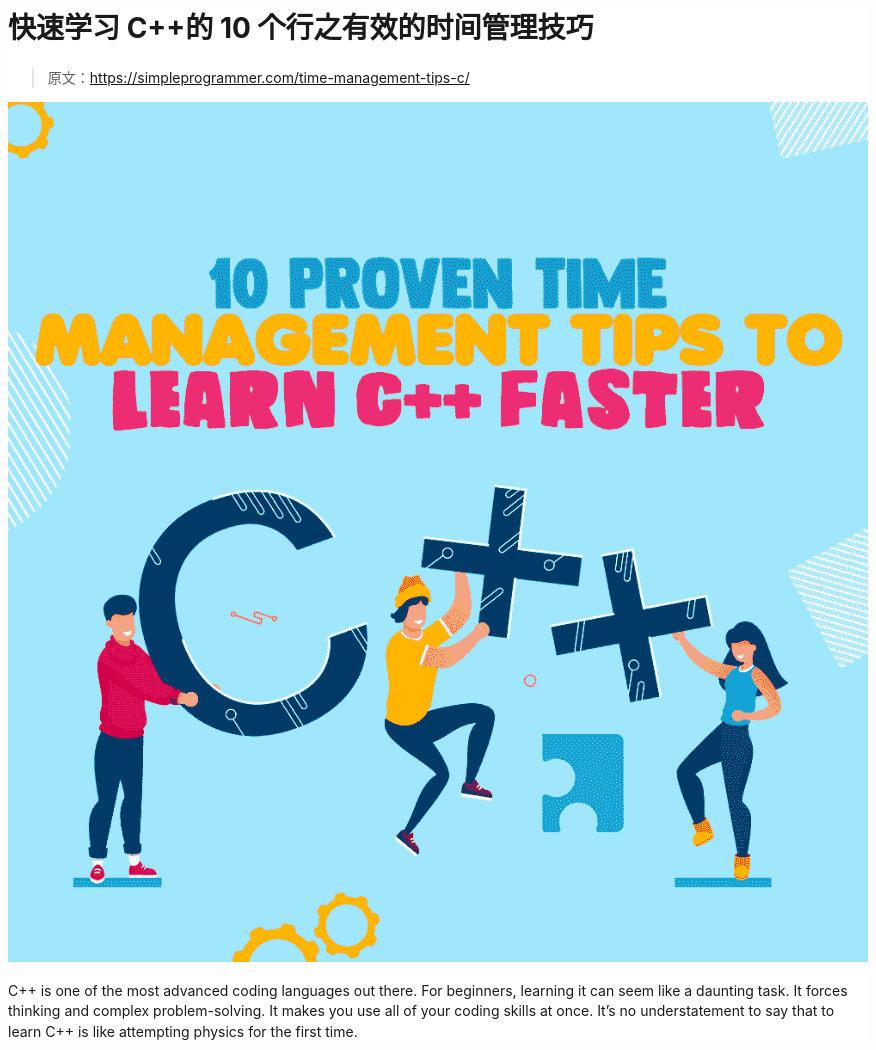 # 快速学习 C++的 10 个行之有效的时间管理技巧

> 原文：<https://simpleprogrammer.com/time-management-tips-c/>

![time management C++](img/f0fb5cfa5e6d8cacd66fc2752c4a223b.png)

C++ is one of the most advanced coding languages out there. For beginners, learning it can seem like a daunting task. It forces thinking and complex problem-solving. It makes you use all of your coding skills at once. It’s no understatement to say that to learn C++ is like attempting physics for the first time.
